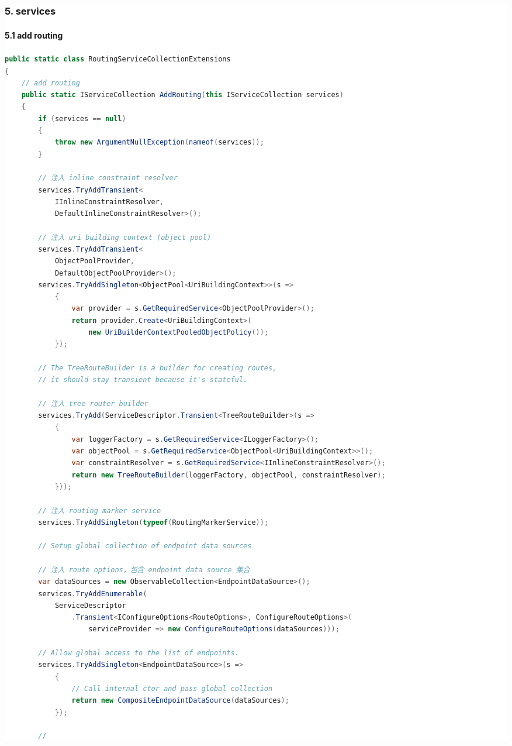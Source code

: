 
### 5. services

#### 5.1 add routing

```c#
public static class RoutingServiceCollectionExtensions
{
    // add routing
    public static IServiceCollection AddRouting(this IServiceCollection services)
    {
        if (services == null)
        {
            throw new ArgumentNullException(nameof(services));
        }
        
        // 注入 inline constraint resolver
        services.TryAddTransient<
            IInlineConstraintResolver, 
        	DefaultInlineConstraintResolver>();
        
        // 注入 uri building context (object pool)
        services.TryAddTransient<
            ObjectPoolProvider, 
        	DefaultObjectPoolProvider>();
        services.TryAddSingleton<ObjectPool<UriBuildingContext>>(s =>
        	{
                var provider = s.GetRequiredService<ObjectPoolProvider>();
                return provider.Create<UriBuildingContext>(
                    new UriBuilderContextPooledObjectPolicy());
            });

        // The TreeRouteBuilder is a builder for creating routes, 
        // it should stay transient because it's stateful.
        
        // 注入 tree router builder
        services.TryAdd(ServiceDescriptor.Transient<TreeRouteBuilder>(s =>
        	{
                var loggerFactory = s.GetRequiredService<ILoggerFactory>();
                var objectPool = s.GetRequiredService<ObjectPool<UriBuildingContext>>();
                var constraintResolver = s.GetRequiredService<IInlineConstraintResolver>();
                return new TreeRouteBuilder(loggerFactory, objectPool, constraintResolver);
            }));

        // 注入 routing marker service
        services.TryAddSingleton(typeof(RoutingMarkerService));
        
        // Setup global collection of endpoint data sources
        
        // 注入 route options，包含 endpoint data source 集合
        var dataSources = new ObservableCollection<EndpointDataSource>();
        services.TryAddEnumerable(
            ServiceDescriptor
            	.Transient<IConfigureOptions<RouteOptions>, ConfigureRouteOptions>(
                    serviceProvider => new ConfigureRouteOptions(dataSources)));
        
        // Allow global access to the list of endpoints.
        services.TryAddSingleton<EndpointDataSource>(s =>
        	{
                // Call internal ctor and pass global collection
                return new CompositeEndpointDataSource(dataSources);
            });
        
        //
```